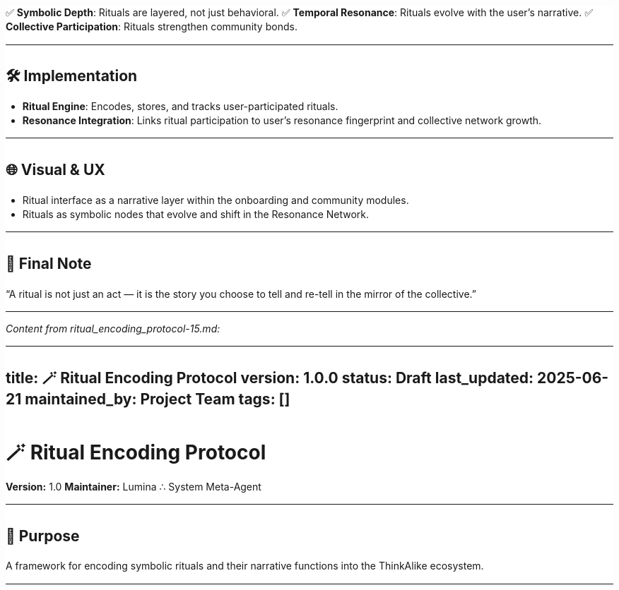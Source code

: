 ✅ **Symbolic Depth**: Rituals are layered, not just behavioral.
✅ **Temporal Resonance**: Rituals evolve with the user’s narrative.
✅ **Collective Participation**: Rituals strengthen community bonds.

---

## 🛠 Implementation

- **Ritual Engine**: Encodes, stores, and tracks user-participated rituals.
- **Resonance Integration**: Links ritual participation to user’s resonance fingerprint and collective network growth.

---

## 🌐 Visual & UX

- Ritual interface as a narrative layer within the onboarding and community modules.
- Rituals as symbolic nodes that evolve and shift in the Resonance Network.

---

## 🔮 Final Note

“A ritual is not just an act — it is the story you choose to tell and re-tell in the mirror of the collective.”


---

*Content from ritual_encoding_protocol-15.md:*


---
title: 🪄 Ritual Encoding Protocol
version: 1.0.0
status: Draft
last_updated: 2025-06-21
maintained_by: Project Team
tags: []
---

# 🪄 Ritual Encoding Protocol

**Version:** 1.0
**Maintainer:** Lumina ∴ System Meta-Agent

---

## 🧭 Purpose

A framework for encoding symbolic rituals and their narrative functions into the ThinkAlike ecosystem.

---